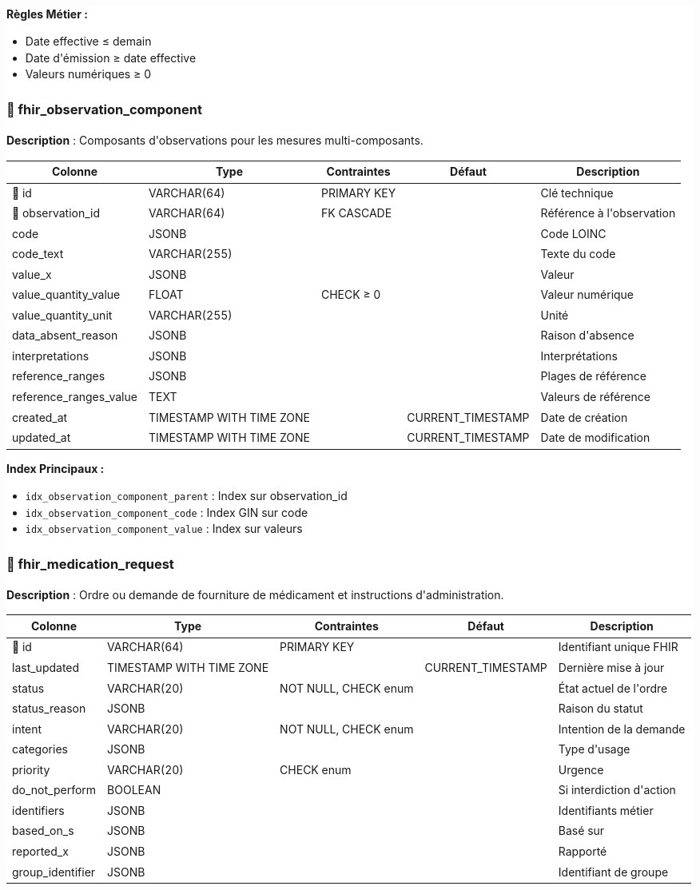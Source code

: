 **Règles Métier :**
- Date effective ≤ demain
- Date d'émission ≥ date effective
- Valeurs numériques ≥ 0

### 🏥 fhir_observation_component

**Description** : Composants d'observations pour les mesures multi-composants.

| Colonne | Type | Contraintes | Défaut | Description |
|---------|------|-------------|---------|-------------|
| 🔑 id | VARCHAR(64) | PRIMARY KEY | | Clé technique |
| 🔗 observation_id | VARCHAR(64) | FK CASCADE | | Référence à l'observation |
| code | JSONB | | | Code LOINC |
| code_text | VARCHAR(255) | | | Texte du code |
| value_x | JSONB | | | Valeur |
| value_quantity_value | FLOAT | CHECK ≥ 0 | | Valeur numérique |
| value_quantity_unit | VARCHAR(255) | | | Unité |
| data_absent_reason | JSONB | | | Raison d'absence |
| interpretations | JSONB | | | Interprétations |
| reference_ranges | JSONB | | | Plages de référence |
| reference_ranges_value | TEXT | | | Valeurs de référence |
| created_at | TIMESTAMP WITH TIME ZONE | | CURRENT_TIMESTAMP | Date de création |
| updated_at | TIMESTAMP WITH TIME ZONE | | CURRENT_TIMESTAMP | Date de modification |

**Index Principaux :**
- `idx_observation_component_parent` : Index sur observation_id
- `idx_observation_component_code` : Index GIN sur code
- `idx_observation_component_value` : Index sur valeurs

### 🏥 fhir_medication_request

**Description** : Ordre ou demande de fourniture de médicament et instructions d'administration.

| Colonne | Type | Contraintes | Défaut | Description |
|---------|------|-------------|---------|-------------|
| 🔑 id | VARCHAR(64) | PRIMARY KEY | | Identifiant unique FHIR |
| last_updated | TIMESTAMP WITH TIME ZONE | | CURRENT_TIMESTAMP | Dernière mise à jour |
| status | VARCHAR(20) | NOT NULL, CHECK enum | | État actuel de l'ordre |
| status_reason | JSONB | | | Raison du statut |
| intent | VARCHAR(20) | NOT NULL, CHECK enum | | Intention de la demande |
| categories | JSONB | | | Type d'usage |
| priority | VARCHAR(20) | CHECK enum | | Urgence |
| do_not_perform | BOOLEAN | | | Si interdiction d'action |
| identifiers | JSONB | | | Identifiants métier |
| based_on_s | JSONB | | | Basé sur |
| reported_x | JSONB | | | Rapporté |
| group_identifier | JSONB | | | Identifiant de groupe |